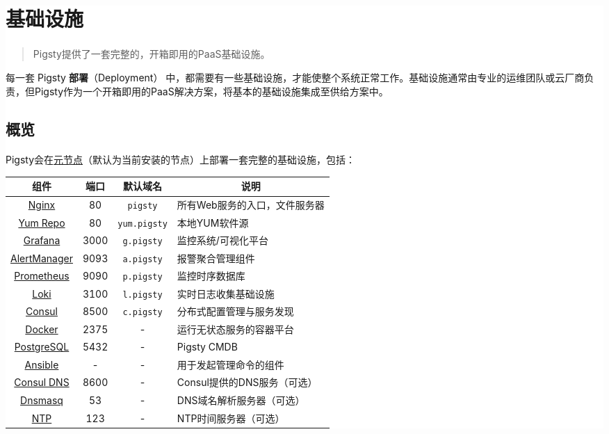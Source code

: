 # 基础设施

> Pigsty提供了一套完整的，开箱即用的PaaS基础设施。

每一套 Pigsty **部署**（Deployment） 中，都需要有一些基础设施，才能使整个系统正常工作。基础设施通常由专业的运维团队或云厂商负责，但Pigsty作为一个开箱即用的PaaS解决方案，将基本的基础设施集成至供给方案中。



## 概览

Pigsty会在[元节点](c-nodes.md#元节点)（默认为当前安装的节点）上部署一套完整的基础设施，包括：

|     组件     | 端口 |   默认域名   | 说明                        |
| :----------: | :--: | :----------: | --------------------------- |
| [Nginx](#Nginx) |  80  |   `pigsty`   | 所有Web服务的入口，文件服务器 |
| [Yum Repo](#Yum-Repo) |  80  | `yum.pigsty` | 本地YUM软件源               |
| [Grafana](#Grafana) | 3000 |  `g.pigsty`  | 监控系统/可视化平台         |
| [AlertManager](#AlertManager) | 9093 |  `a.pigsty`  | 报警聚合管理组件            |
| [Prometheus](#Prometheus) | 9090 |  `p.pigsty`  | 监控时序数据库              |
| [Loki](#Loki) | 3100 |  `l.pigsty`  | 实时日志收集基础设施        |
| [Consul](#Consul) | 8500 |  `c.pigsty`  | 分布式配置管理与服务发现    |
| [Docker](#Docker) | 2375 |      -       | 运行无状态服务的容器平台    |
| [PostgreSQL](#PostgreSQL) | 5432 |      -       | Pigsty CMDB                 |
| [Ansible](#Ansible) |  -   |      -       | 用于发起管理命令的组件      |
| [Consul DNS](#Consul) | 8600 |      -       | Consul提供的DNS服务（可选） |
| [Dnsmasq](#Dnsmasq) |  53  |      -       | DNS域名解析服务器（可选）   |
| [NTP](#NTP) | 123  |      -       | NTP时间服务器（可选）       |
